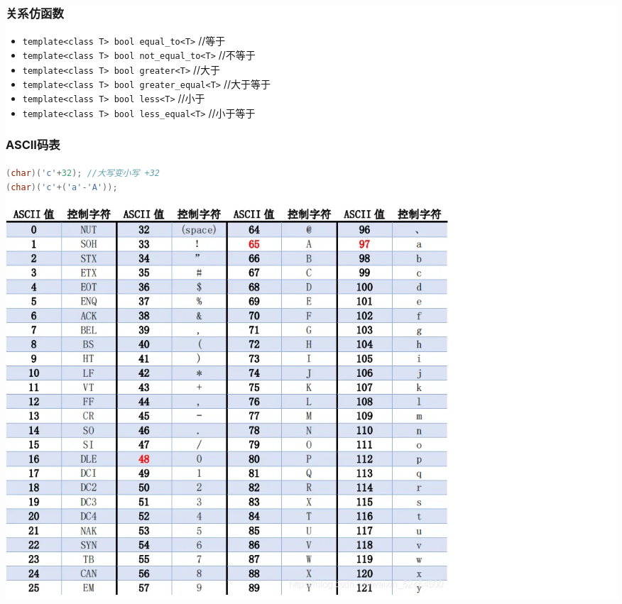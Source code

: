 ### 关系仿函数

* `template<class T> bool equal_to<T>`                    //等于
* `template<class T> bool not_equal_to<T>`            //不等于
* `template<class T> bool greater<T>`                      //大于
* `template<class T> bool greater_equal<T>`          //大于等于
* `template<class T> bool less<T>`                           //小于
* `template<class T> bool less_equal<T>`               //小于等于

### ASCII码表

```C++
(char)('c'+32); //大写变小写 +32 
(char)('c'+('a'-'A'));
```

<img src="玩转笔试.assets/clipboard-165875222147470.png" alt="img" style="zoom:80%;" />
